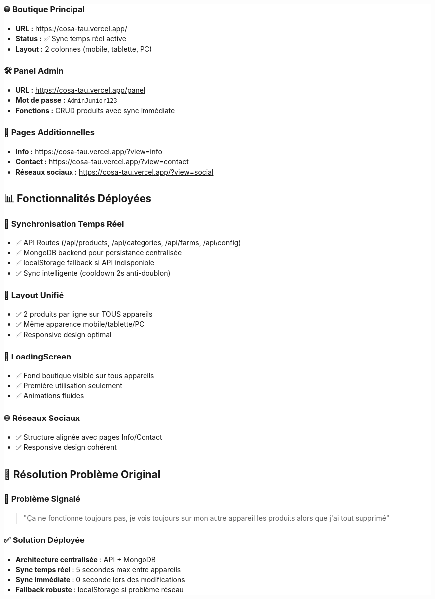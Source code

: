### 🌐 **Boutique Principal**
- **URL :** https://cosa-tau.vercel.app/
- **Status :** ✅ Sync temps réel active
- **Layout :** 2 colonnes (mobile, tablette, PC)

### 🛠️ **Panel Admin**
- **URL :** https://cosa-tau.vercel.app/panel
- **Mot de passe :** `AdminJunior123`
- **Fonctions :** CRUD produits avec sync immédiate

### 📱 **Pages Additionnelles**
- **Info :** https://cosa-tau.vercel.app/?view=info
- **Contact :** https://cosa-tau.vercel.app/?view=contact
- **Réseaux sociaux :** https://cosa-tau.vercel.app/?view=social

## 📊 Fonctionnalités Déployées

### 🔄 **Synchronisation Temps Réel**
- ✅ API Routes (/api/products, /api/categories, /api/farms, /api/config)
- ✅ MongoDB backend pour persistance centralisée
- ✅ localStorage fallback si API indisponible
- ✅ Sync intelligente (cooldown 2s anti-doublon)

### 📱 **Layout Unifié**
- ✅ 2 produits par ligne sur TOUS appareils
- ✅ Même apparence mobile/tablette/PC
- ✅ Responsive design optimal

### 🎨 **LoadingScreen**
- ✅ Fond boutique visible sur tous appareils
- ✅ Première utilisation seulement
- ✅ Animations fluides

### 🌐 **Réseaux Sociaux**
- ✅ Structure alignée avec pages Info/Contact
- ✅ Responsive design cohérent

## 🎯 Résolution Problème Original

### 🚨 **Problème Signalé**
> "Ça ne fonctionne toujours pas, je vois toujours sur mon autre appareil les produits alors que j'ai tout supprimé"

### ✅ **Solution Déployée**
- **Architecture centralisée** : API + MongoDB
- **Sync temps réel** : 5 secondes max entre appareils
- **Sync immédiate** : 0 seconde lors des modifications
- **Fallback robuste** : localStorage si problème réseau
